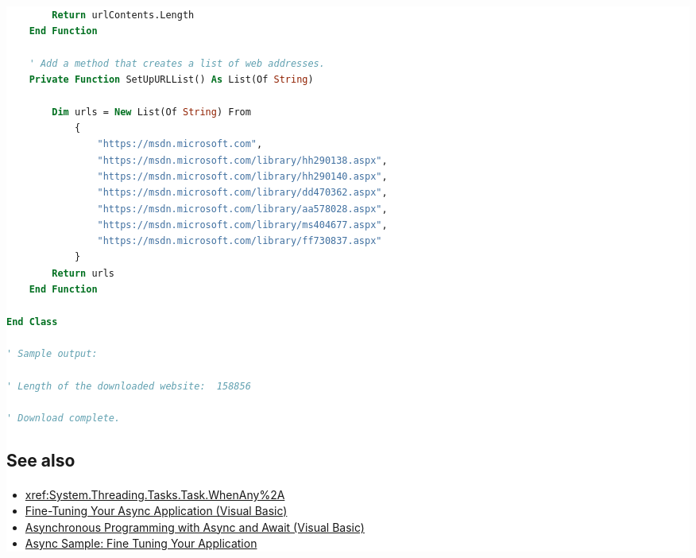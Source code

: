 ```vb
        Return urlContents.Length
    End Function

    ' Add a method that creates a list of web addresses.
    Private Function SetUpURLList() As List(Of String)

        Dim urls = New List(Of String) From
            {
                "https://msdn.microsoft.com",
                "https://msdn.microsoft.com/library/hh290138.aspx",
                "https://msdn.microsoft.com/library/hh290140.aspx",
                "https://msdn.microsoft.com/library/dd470362.aspx",
                "https://msdn.microsoft.com/library/aa578028.aspx",
                "https://msdn.microsoft.com/library/ms404677.aspx",
                "https://msdn.microsoft.com/library/ff730837.aspx"
            }
        Return urls
    End Function

End Class

' Sample output:

' Length of the downloaded website:  158856

' Download complete.
```

## See also

- <xref:System.Threading.Tasks.Task.WhenAny%2A>
- [Fine-Tuning Your Async Application (Visual Basic)](fine-tuning-your-async-application.md)
- [Asynchronous Programming with Async and Await (Visual Basic)](index.md)
- [Async Sample: Fine Tuning Your Application](https://code.msdn.microsoft.com/Async-Fine-Tuning-Your-a676abea)
